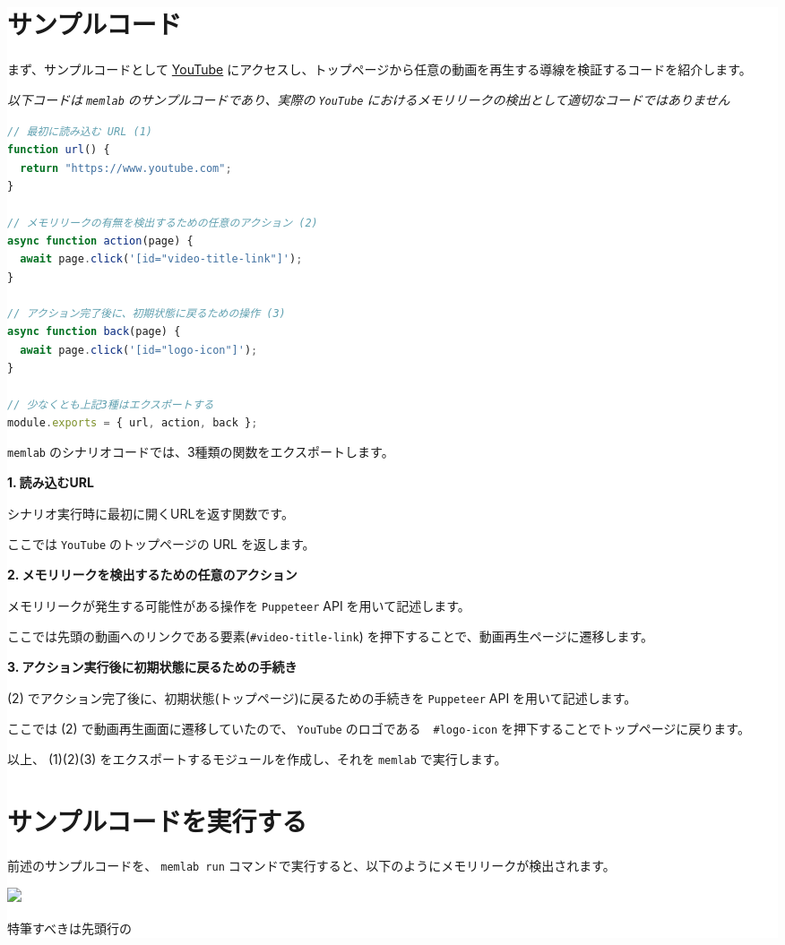 # サンプルコード

まず、サンプルコードとして [YouTube](https://www.youtube.com/) にアクセスし、トップページから任意の動画を再生する導線を検証するコードを紹介します。

*以下コードは `memlab` のサンプルコードであり、実際の `YouTube` におけるメモリリークの検出として適切なコードではありません*

```js:01_hello_memlab.js
// 最初に読み込む URL (1)
function url() {
  return "https://www.youtube.com";
}

// メモリリークの有無を検出するための任意のアクション (2)
async function action(page) {
  await page.click('[id="video-title-link"]');
}

// アクション完了後に、初期状態に戻るための操作 (3)
async function back(page) {
  await page.click('[id="logo-icon"]');
}

// 少なくとも上記3種はエクスポートする
module.exports = { url, action, back };
```

`memlab` のシナリオコードでは、3種類の関数をエクスポートします。

**1. 読み込むURL**

シナリオ実行時に最初に開くURLを返す関数です。

ここでは `YouTube` のトップページの URL を返します。

**2. メモリリークを検出するための任意のアクション**

メモリリークが発生する可能性がある操作を `Puppeteer` API を用いて記述します。

ここでは先頭の動画へのリンクである要素(`#video-title-link`) を押下することで、動画再生ページに遷移します。

**3. アクション実行後に初期状態に戻るための手続き**

(2) でアクション完了後に、初期状態(トップページ)に戻るための手続きを `Puppeteer` API を用いて記述します。

ここでは (2) で動画再生画面に遷移していたので、 `YouTube` のロゴである　`#logo-icon` を押下することでトップページに戻ります。


以上、 (1)(2)(3) をエクスポートするモジュールを作成し、それを `memlab` で実行します。

# サンプルコードを実行する

前述のサンプルコードを、 `memlab run` コマンドで実行すると、以下のようにメモリリークが検出されます。

![](https://storage.googleapis.com/zenn-user-upload/83590d13ebfd-20220915.png)

特筆すべきは先頭行の
